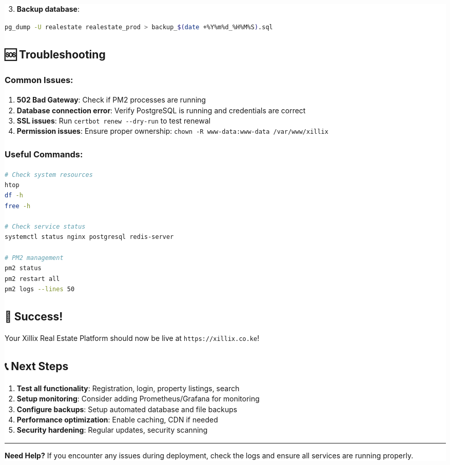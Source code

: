 3. **Backup database**:
```bash
pg_dump -U realestate realestate_prod > backup_$(date +%Y%m%d_%H%M%S).sql
```

## 🆘 Troubleshooting

### Common Issues:

1. **502 Bad Gateway**: Check if PM2 processes are running
2. **Database connection error**: Verify PostgreSQL is running and credentials are correct
3. **SSL issues**: Run `certbot renew --dry-run` to test renewal
4. **Permission issues**: Ensure proper ownership: `chown -R www-data:www-data /var/www/xillix`

### Useful Commands:

```bash
# Check system resources
htop
df -h
free -h

# Check service status
systemctl status nginx postgresql redis-server

# PM2 management
pm2 status
pm2 restart all
pm2 logs --lines 50
```

## 🎉 Success!

Your Xillix Real Estate Platform should now be live at `https://xillix.co.ke`!

## 📞 Next Steps

1. **Test all functionality**: Registration, login, property listings, search
2. **Setup monitoring**: Consider adding Prometheus/Grafana for monitoring
3. **Configure backups**: Setup automated database and file backups
4. **Performance optimization**: Enable caching, CDN if needed
5. **Security hardening**: Regular updates, security scanning

---

**Need Help?** If you encounter any issues during deployment, check the logs and ensure all services are running properly.